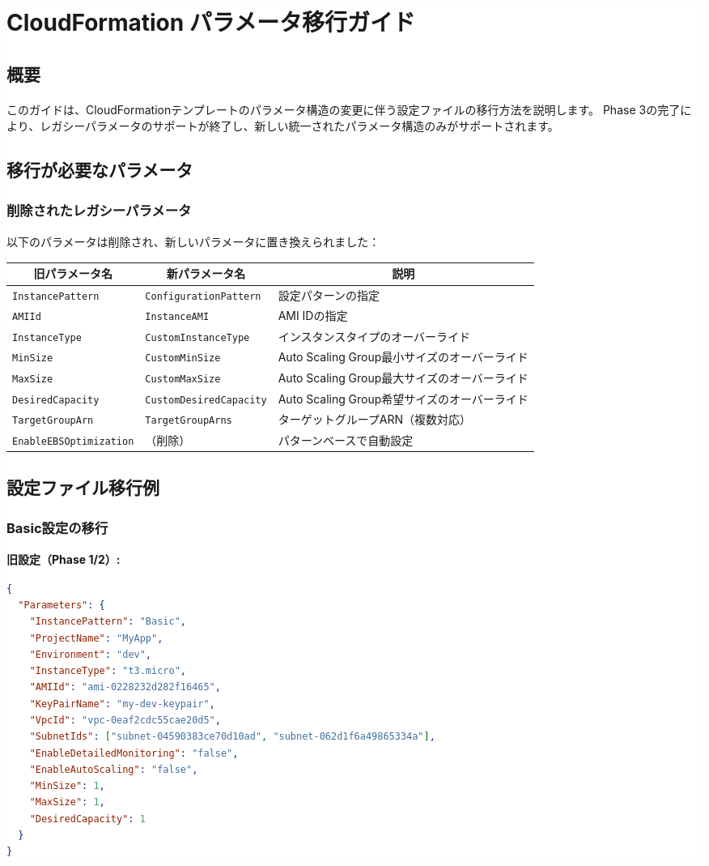 # CloudFormation パラメータ移行ガイド

## 概要

このガイドは、CloudFormationテンプレートのパラメータ構造の変更に伴う設定ファイルの移行方法を説明します。
Phase 3の完了により、レガシーパラメータのサポートが終了し、新しい統一されたパラメータ構造のみがサポートされます。

## 移行が必要なパラメータ

### 削除されたレガシーパラメータ

以下のパラメータは削除され、新しいパラメータに置き換えられました：

| 旧パラメータ名 | 新パラメータ名 | 説明 |
|---|---|---|
| `InstancePattern` | `ConfigurationPattern` | 設定パターンの指定 |
| `AMIId` | `InstanceAMI` | AMI IDの指定 |
| `InstanceType` | `CustomInstanceType` | インスタンスタイプのオーバーライド |
| `MinSize` | `CustomMinSize` | Auto Scaling Group最小サイズのオーバーライド |
| `MaxSize` | `CustomMaxSize` | Auto Scaling Group最大サイズのオーバーライド |
| `DesiredCapacity` | `CustomDesiredCapacity` | Auto Scaling Group希望サイズのオーバーライド |
| `TargetGroupArn` | `TargetGroupArns` | ターゲットグループARN（複数対応） |
| `EnableEBSOptimization` | （削除） | パターンベースで自動設定 |

## 設定ファイル移行例

### Basic設定の移行

**旧設定（Phase 1/2）:**
```json
{
  "Parameters": {
    "InstancePattern": "Basic",
    "ProjectName": "MyApp",
    "Environment": "dev",
    "InstanceType": "t3.micro",
    "AMIId": "ami-0228232d282f16465",
    "KeyPairName": "my-dev-keypair",
    "VpcId": "vpc-0eaf2cdc55cae20d5",
    "SubnetIds": ["subnet-04590383ce70d10ad", "subnet-062d1f6a49865334a"],
    "EnableDetailedMonitoring": "false",
    "EnableAutoScaling": "false",
    "MinSize": 1,
    "MaxSize": 1,
    "DesiredCapacity": 1
  }
}
```

